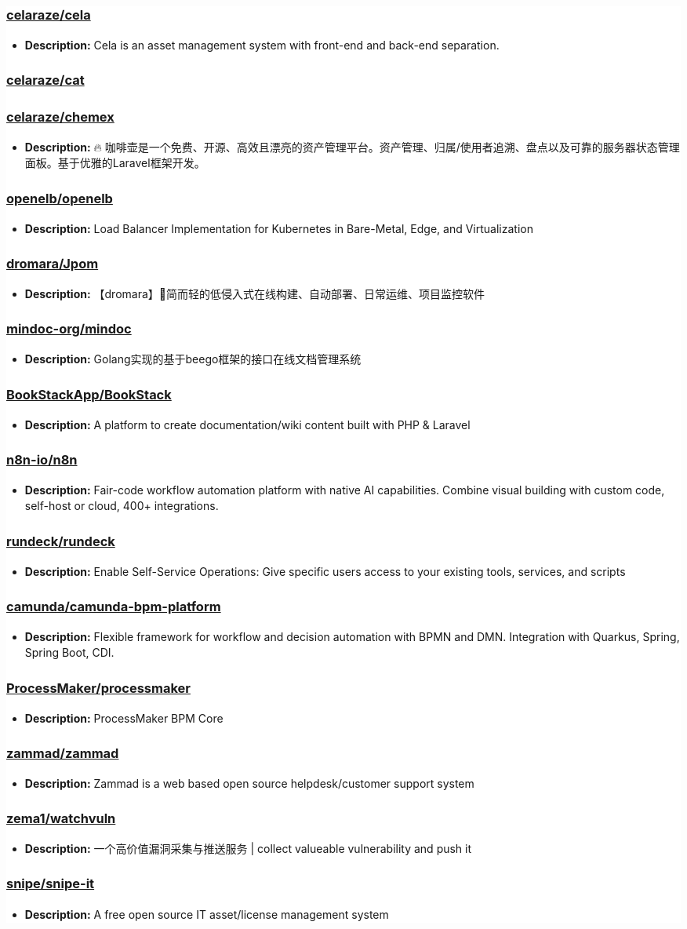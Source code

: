 ### [celaraze/cela](https://github.com/celaraze/cela)
- **Description:** Cela is an asset management system with front-end and back-end separation.

### [celaraze/cat](https://github.com/celaraze/cat)

### [celaraze/chemex](https://github.com/celaraze/chemex)
- **Description:** 🔥 咖啡壶是一个免费、开源、高效且漂亮的资产管理平台。资产管理、归属/使用者追溯、盘点以及可靠的服务器状态管理面板。基于优雅的Laravel框架开发。

### [openelb/openelb](https://github.com/openelb/openelb)
- **Description:** Load Balancer Implementation for Kubernetes in Bare-Metal, Edge, and Virtualization

### [dromara/Jpom](https://github.com/dromara/Jpom)
- **Description:** 【dromara】🚀简而轻的低侵入式在线构建、自动部署、日常运维、项目监控软件

### [mindoc-org/mindoc](https://github.com/mindoc-org/mindoc)
- **Description:** Golang实现的基于beego框架的接口在线文档管理系统

### [BookStackApp/BookStack](https://github.com/BookStackApp/BookStack)
- **Description:** A platform to create documentation/wiki content built with PHP & Laravel

### [n8n-io/n8n](https://github.com/n8n-io/n8n)
- **Description:** Fair-code workflow automation platform with native AI capabilities. Combine visual building with custom code, self-host or cloud, 400+ integrations.

### [rundeck/rundeck](https://github.com/rundeck/rundeck)
- **Description:** Enable Self-Service Operations: Give specific users access to your existing tools, services, and scripts

### [camunda/camunda-bpm-platform](https://github.com/camunda/camunda-bpm-platform)
- **Description:** Flexible framework for workflow and decision automation with BPMN and DMN. Integration with Quarkus, Spring, Spring Boot, CDI.

### [ProcessMaker/processmaker](https://github.com/ProcessMaker/processmaker)
- **Description:** ProcessMaker BPM Core

### [zammad/zammad](https://github.com/zammad/zammad)
- **Description:** Zammad is a web based open source helpdesk/customer support system

### [zema1/watchvuln](https://github.com/zema1/watchvuln)
- **Description:** 一个高价值漏洞采集与推送服务 | collect valueable vulnerability and push it

### [snipe/snipe-it](https://github.com/snipe/snipe-it)
- **Description:** A free open source IT asset/license management system
